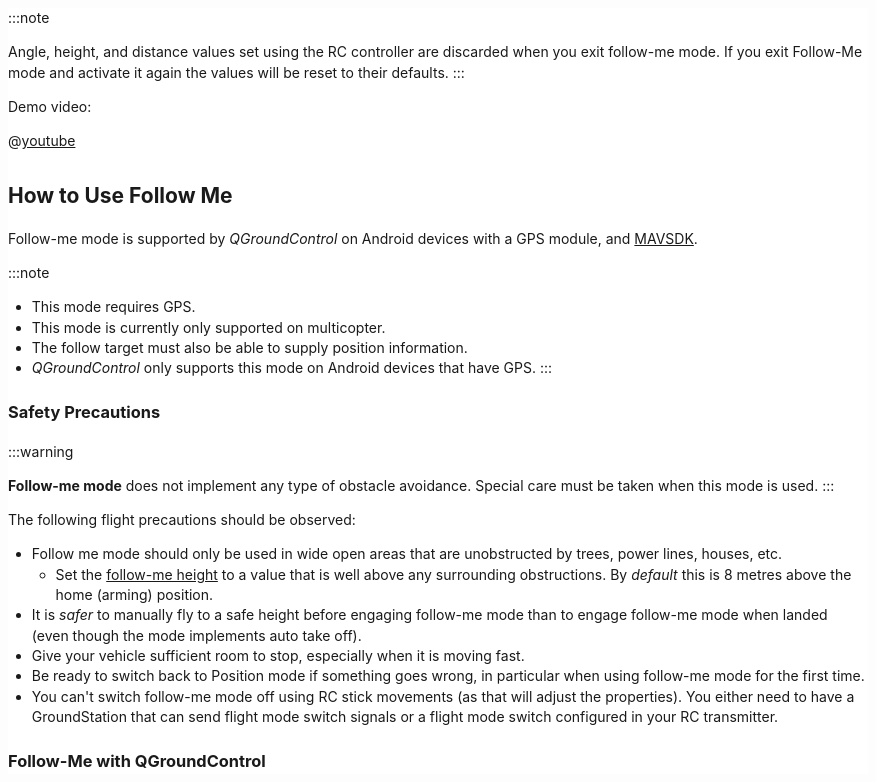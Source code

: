 
:::note

Angle, height, and distance values set using the RC controller are discarded when you exit follow-me mode. If you exit Follow-Me mode and activate it again the values will be reset to their defaults.
:::



Demo video:

@[youtube](https://youtu.be/csuMtU6seXI?t=155)


## How to Use Follow Me

Follow-me mode is supported by *QGroundControl* on Android devices with a GPS module, and [MAVSDK](#follow-me-with-mavsdk).

:::note

* This mode requires GPS.
* This mode is currently only supported on multicopter.
* The follow target must also be able to supply position information.
* *QGroundControl* only supports this mode on Android devices that have GPS.
:::


### Safety Precautions

:::warning

**Follow-me mode** does not implement any type of obstacle avoidance. Special care must be taken when this mode is used.
:::


The following flight precautions should be observed:
- Follow me mode should only be used in wide open areas that are unobstructed by trees, power lines, houses, etc.
  - Set the [follow-me height](#FLW_TGT_HT) to a value that is well above any surrounding obstructions. By *default* this is 8 metres above the home (arming) position.
- It is *safer* to manually fly to a safe height before engaging follow-me mode than to engage follow-me mode when landed (even though the mode implements auto take off).
- Give your vehicle sufficient room to stop, especially when it is moving fast.
- Be ready to switch back to Position mode if something goes wrong, in particular when using follow-me mode for the first time.
- You can't switch follow-me mode off using RC stick movements (as that will adjust the properties). You either need to have a GroundStation that can send flight mode switch signals or a flight mode switch configured in your RC transmitter.

### Follow-Me with QGroundControl
